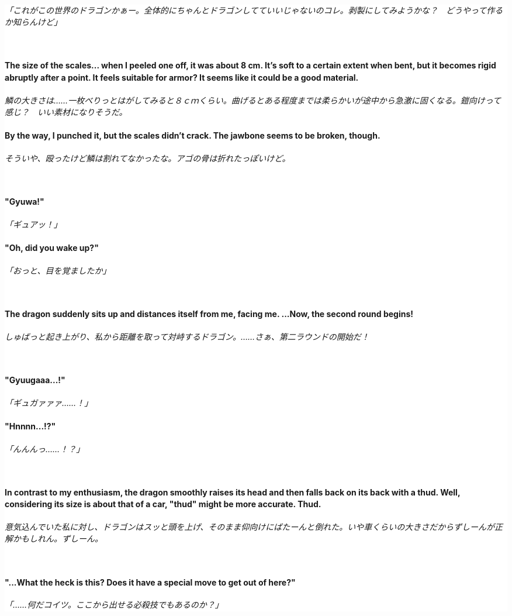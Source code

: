 *「これがこの世界のドラゴンかぁー。全体的にちゃんとドラゴンしてていいじゃないのコレ。剥製にしてみようかな？　どうやって作るか知らんけど」*

&nbsp;

#### The size of the scales... when I peeled one off, it was about 8 cm. It’s soft to a certain extent when bent, but it becomes rigid abruptly after a point. It feels suitable for armor? It seems like it could be a good material.

*鱗の大きさは……一枚べりっとはがしてみると８ｃｍくらい。曲げるとある程度までは柔らかいが途中から急激に固くなる。鎧向けって感じ？　いい素材になりそうだ。*

#### By the way, I punched it, but the scales didn’t crack. The jawbone seems to be broken, though.

*そういや、殴ったけど鱗は割れてなかったな。アゴの骨は折れたっぽいけど。*

&nbsp;

#### "Gyuwa!"

*「ギュアッ！」*

#### "Oh, did you wake up?"

*「おっと、目を覚ましたか」*

&nbsp;

#### The dragon suddenly sits up and distances itself from me, facing me. ...Now, the second round begins!

*しゅばっと起き上がり、私から距離を取って対峙するドラゴン。……さぁ、第二ラウンドの開始だ！*

&nbsp;

#### "Gyuugaaa...!"

*「ギュガァァァ……！」*

#### "Hnnnn...!?"

*「んんんっ……！？」*

&nbsp;

#### In contrast to my enthusiasm, the dragon smoothly raises its head and then falls back on its back with a thud. Well, considering its size is about that of a car, "thud" might be more accurate. Thud.

*意気込んでいた私に対し、ドラゴンはスッと頭を上げ、そのまま仰向けにばたーんと倒れた。いや車くらいの大きさだからずしーんが正解かもしれん。ずしーん。*

&nbsp;

#### "...What the heck is this? Does it have a special move to get out of here?"

*「……何だコイツ。ここから出せる必殺技でもあるのか？」*
